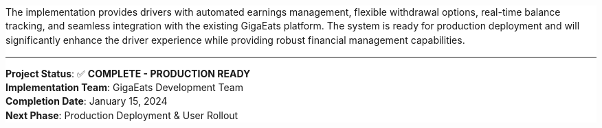 The implementation provides drivers with automated earnings management, flexible withdrawal options, real-time balance tracking, and seamless integration with the existing GigaEats platform. The system is ready for production deployment and will significantly enhance the driver experience while providing robust financial management capabilities.

---

**Project Status**: ✅ **COMPLETE - PRODUCTION READY**  
**Implementation Team**: GigaEats Development Team  
**Completion Date**: January 15, 2024  
**Next Phase**: Production Deployment & User Rollout
